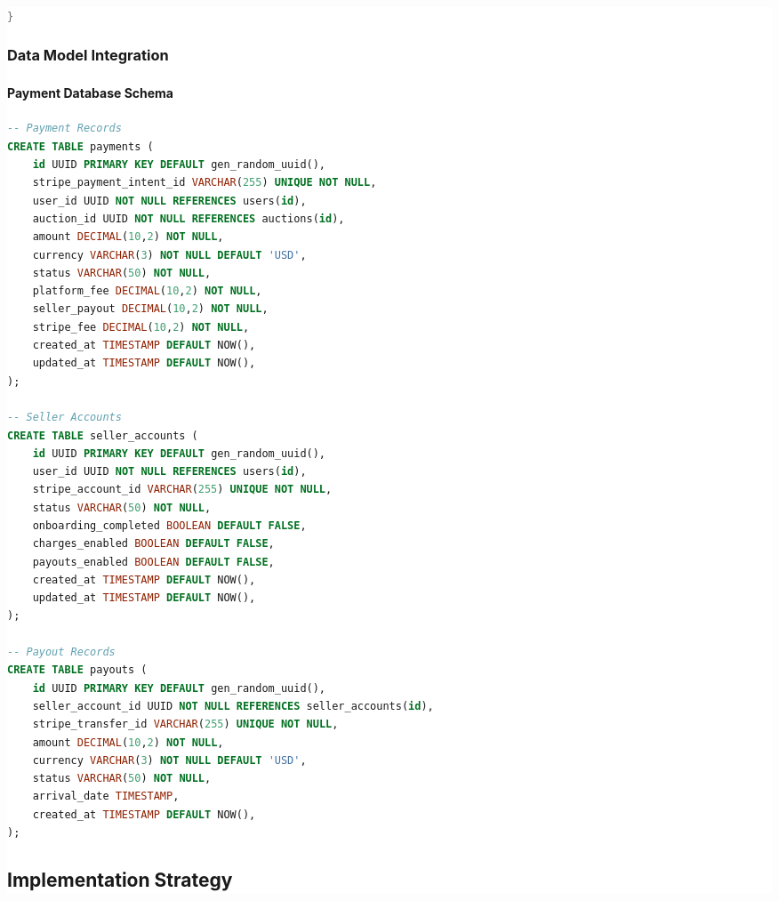 ```dart
}
```

### Data Model Integration

#### Payment Database Schema
```sql
-- Payment Records
CREATE TABLE payments (
    id UUID PRIMARY KEY DEFAULT gen_random_uuid(),
    stripe_payment_intent_id VARCHAR(255) UNIQUE NOT NULL,
    user_id UUID NOT NULL REFERENCES users(id),
    auction_id UUID NOT NULL REFERENCES auctions(id),
    amount DECIMAL(10,2) NOT NULL,
    currency VARCHAR(3) NOT NULL DEFAULT 'USD',
    status VARCHAR(50) NOT NULL,
    platform_fee DECIMAL(10,2) NOT NULL,
    seller_payout DECIMAL(10,2) NOT NULL,
    stripe_fee DECIMAL(10,2) NOT NULL,
    created_at TIMESTAMP DEFAULT NOW(),
    updated_at TIMESTAMP DEFAULT NOW(),
);

-- Seller Accounts
CREATE TABLE seller_accounts (
    id UUID PRIMARY KEY DEFAULT gen_random_uuid(),
    user_id UUID NOT NULL REFERENCES users(id),
    stripe_account_id VARCHAR(255) UNIQUE NOT NULL,
    status VARCHAR(50) NOT NULL,
    onboarding_completed BOOLEAN DEFAULT FALSE,
    charges_enabled BOOLEAN DEFAULT FALSE,
    payouts_enabled BOOLEAN DEFAULT FALSE,
    created_at TIMESTAMP DEFAULT NOW(),
    updated_at TIMESTAMP DEFAULT NOW(),
);

-- Payout Records
CREATE TABLE payouts (
    id UUID PRIMARY KEY DEFAULT gen_random_uuid(),
    seller_account_id UUID NOT NULL REFERENCES seller_accounts(id),
    stripe_transfer_id VARCHAR(255) UNIQUE NOT NULL,
    amount DECIMAL(10,2) NOT NULL,
    currency VARCHAR(3) NOT NULL DEFAULT 'USD',
    status VARCHAR(50) NOT NULL,
    arrival_date TIMESTAMP,
    created_at TIMESTAMP DEFAULT NOW(),
);
```

## Implementation Strategy
